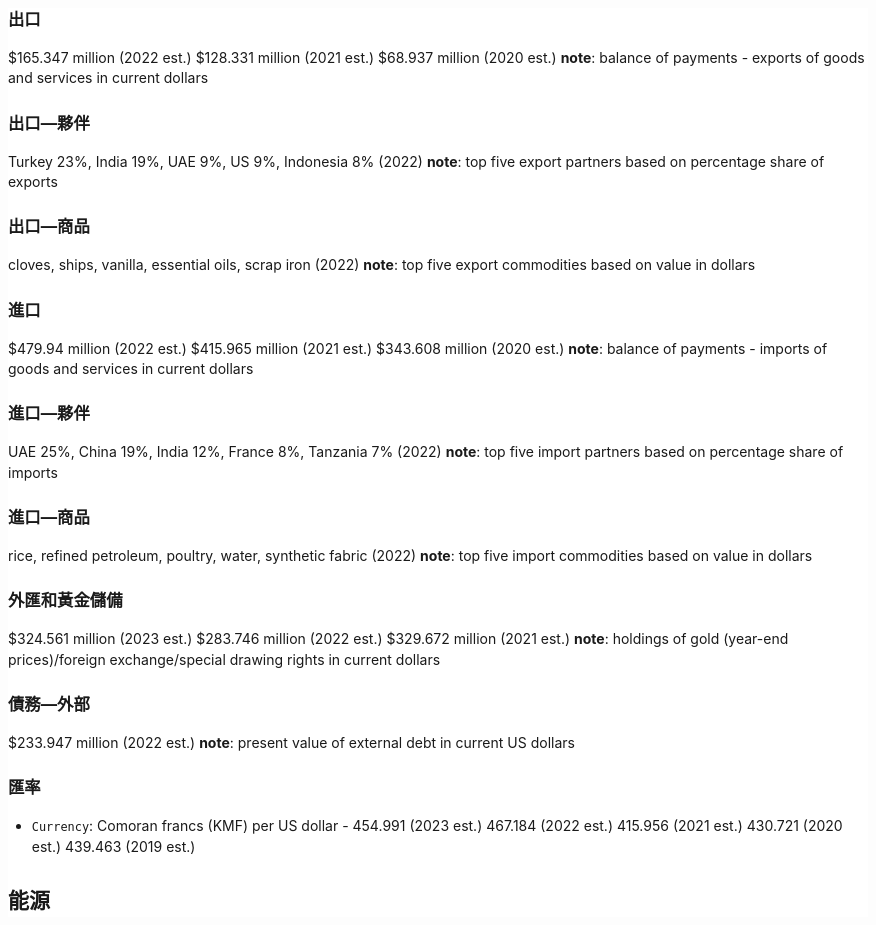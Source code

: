 ### 出口
$165.347 million (2022 est.)
$128.331 million (2021 est.)
$68.937 million (2020 est.)
**note**: balance of payments - exports of goods and services in current dollars

### 出口—夥伴
Turkey 23%, India 19%, UAE 9%, US 9%, Indonesia 8% (2022)
**note**: top five export partners based on percentage share of exports

### 出口—商品
cloves, ships, vanilla, essential oils, scrap iron (2022)
**note**: top five export commodities based on value in dollars

### 進口
$479.94 million (2022 est.)
$415.965 million (2021 est.)
$343.608 million (2020 est.)
**note**: balance of payments - imports of goods and services in current dollars

### 進口—夥伴
UAE 25%, China 19%, India 12%, France 8%, Tanzania 7% (2022)
**note**: top five import partners based on percentage share of imports

### 進口—商品
rice, refined petroleum, poultry, water, synthetic fabric (2022)
**note**: top five import commodities based on value in dollars

### 外匯和黃金儲備
$324.561 million (2023 est.)
$283.746 million (2022 est.)
$329.672 million (2021 est.)
**note**: holdings of gold (year-end prices)/foreign exchange/special drawing rights in current dollars

### 債務—外部
$233.947 million (2022 est.)
**note**: present value of external debt in current US dollars

### 匯率
- `Currency`: Comoran francs (KMF) per US dollar -
454.991 (2023 est.)
467.184 (2022 est.)
415.956 (2021 est.)
430.721 (2020 est.)
439.463 (2019 est.)

## 能源
